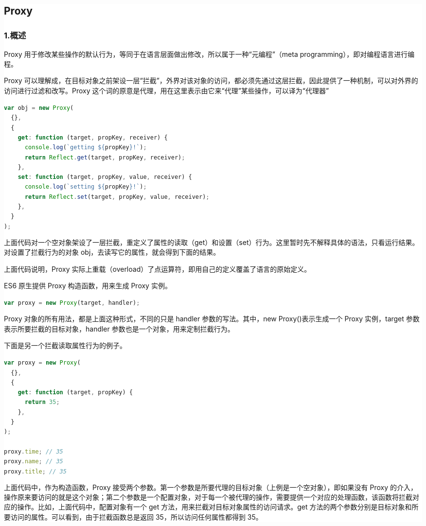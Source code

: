 ## Proxy

### 1.概述

Proxy 用于修改某些操作的默认行为，等同于在语言层面做出修改，所以属于一种“元编程”（meta programming），即对编程语言进行编程。

Proxy 可以理解成，在目标对象之前架设一层“拦截”，外界对该对象的访问，都必须先通过这层拦截，因此提供了一种机制，可以对外界的访问进行过滤和改写。Proxy 这个词的原意是代理，用在这里表示由它来“代理”某些操作，可以译为“代理器”

```js
var obj = new Proxy(
  {},
  {
    get: function (target, propKey, receiver) {
      console.log(`getting ${propKey}!`);
      return Reflect.get(target, propKey, receiver);
    },
    set: function (target, propKey, value, receiver) {
      console.log(`setting ${propKey}!`);
      return Reflect.set(target, propKey, value, receiver);
    },
  }
);
```

上面代码对一个空对象架设了一层拦截，重定义了属性的读取（get）和设置（set）行为。这里暂时先不解释具体的语法，只看运行结果。对设置了拦截行为的对象 obj，去读写它的属性，就会得到下面的结果。

上面代码说明，Proxy 实际上重载（overload）了点运算符，即用自己的定义覆盖了语言的原始定义。

ES6 原生提供 Proxy 构造函数，用来生成 Proxy 实例。

```js
var proxy = new Proxy(target, handler);
```

Proxy 对象的所有用法，都是上面这种形式，不同的只是 handler 参数的写法。其中，new Proxy()表示生成一个 Proxy 实例，target 参数表示所要拦截的目标对象，handler 参数也是一个对象，用来定制拦截行为。

下面是另一个拦截读取属性行为的例子。

```js
var proxy = new Proxy(
  {},
  {
    get: function (target, propKey) {
      return 35;
    },
  }
);

proxy.time; // 35
proxy.name; // 35
proxy.title; // 35
```

上面代码中，作为构造函数，Proxy 接受两个参数。第一个参数是所要代理的目标对象（上例是一个空对象），即如果没有 Proxy 的介入，操作原来要访问的就是这个对象；第二个参数是一个配置对象，对于每一个被代理的操作，需要提供一个对应的处理函数，该函数将拦截对应的操作。比如，上面代码中，配置对象有一个 get 方法，用来拦截对目标对象属性的访问请求。get 方法的两个参数分别是目标对象和所要访问的属性。可以看到，由于拦截函数总是返回 35，所以访问任何属性都得到 35。
